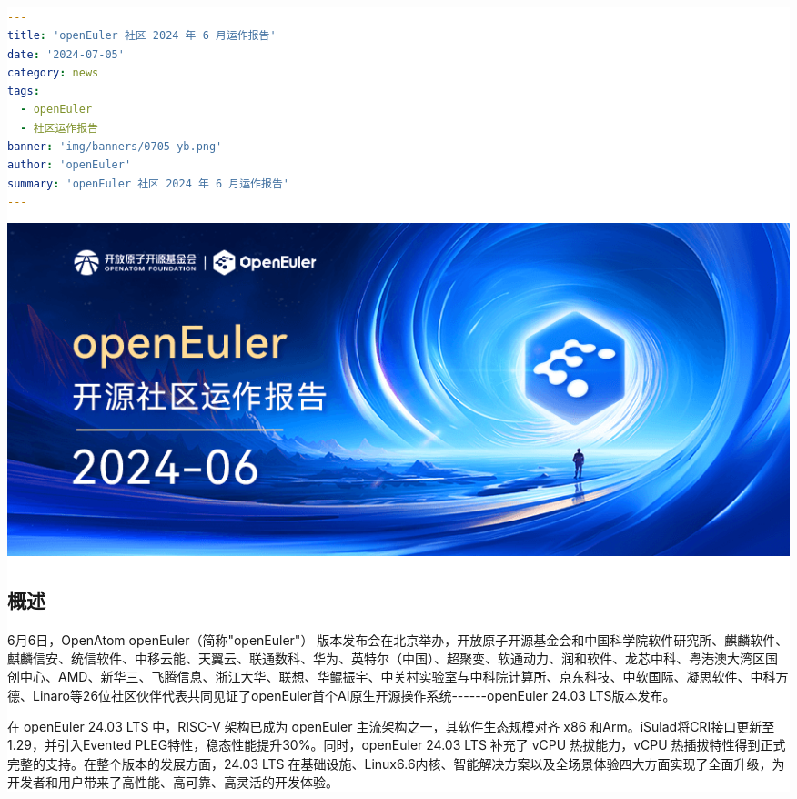 ```yaml
---
title: 'openEuler 社区 2024 年 6 月运作报告'
date: '2024-07-05'
category: news
tags:
  - openEuler
  - 社区运作报告
banner: 'img/banners/0705-yb.png'
author: 'openEuler'
summary: 'openEuler 社区 2024 年 6 月运作报告'
---
```







<img src="./media/image1.png" width="1000" >

**概述**
-----

6月6日，OpenAtom openEuler（简称"openEuler"）
版本发布会在北京举办，开放原子开源基金会和中国科学院软件研究所、麒麟软件、麒麟信安、统信软件、中移云能、天翼云、联通数科、华为、英特尔（中国）、超聚变、软通动力、润和软件、龙芯中科、粤港澳大湾区国创中心、AMD、新华三、飞腾信息、浙江大华、联想、华鲲振宇、中关村实验室与中科院计算所、京东科技、中软国际、凝思软件、中科方德、Linaro等26位社区伙伴代表共同见证了openEuler首个AI原生开源操作系统------openEuler
24.03 LTS版本发布。

在 openEuler 24.03 LTS 中，RISC-V 架构已成为 openEuler
主流架构之一，其软件生态规模对齐 x86
和Arm。iSulad将CRI接口更新至1.29，并引入Evented
PLEG特性，稳态性能提升30%。同时，openEuler 24.03 LTS 补充了 vCPU
热拔能力，vCPU 热插拔特性得到正式完整的支持。在整个版本的发展方面，24.03
LTS
在基础设施、Linux6.6内核、智能解决方案以及全场景体验四大方面实现了全面升级，为开发者和用户带来了高性能、高可靠、高灵活的开发体验。
